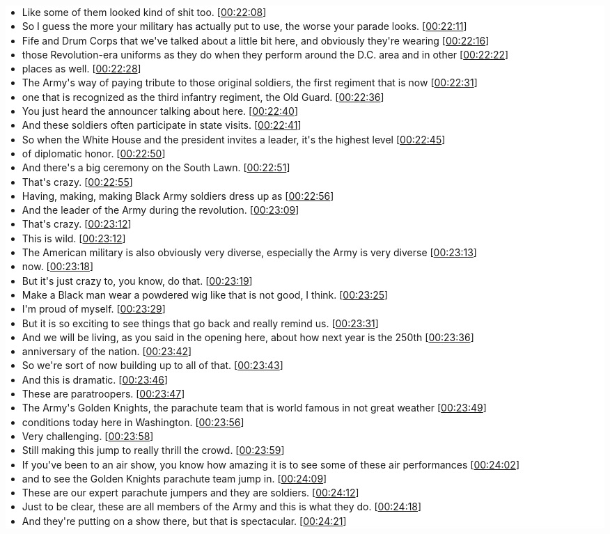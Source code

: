 *  Like some of them looked kind of shit too. [[00:22:08](https://www.youtube.com/watch?v=MVSCiwCHyKI&t=1328.4s)]
*  So I guess the more your military has actually put to use, the worse your parade looks. [[00:22:11](https://www.youtube.com/watch?v=MVSCiwCHyKI&t=1331.68s)]
*  Fife and Drum Corps that we've talked about a little bit here, and obviously they're wearing [[00:22:16](https://www.youtube.com/watch?v=MVSCiwCHyKI&t=1336.8000000000002s)]
*  those Revolution-era uniforms as they do when they perform around the D.C. area and in other [[00:22:22](https://www.youtube.com/watch?v=MVSCiwCHyKI&t=1342.3200000000002s)]
*  places as well. [[00:22:28](https://www.youtube.com/watch?v=MVSCiwCHyKI&t=1348.64s)]
*  The Army's way of paying tribute to those original soldiers, the first regiment that is now [[00:22:31](https://www.youtube.com/watch?v=MVSCiwCHyKI&t=1351.28s)]
*  one that is recognized as the third infantry regiment, the Old Guard. [[00:22:36](https://www.youtube.com/watch?v=MVSCiwCHyKI&t=1356.72s)]
*  You just heard the announcer talking about here. [[00:22:40](https://www.youtube.com/watch?v=MVSCiwCHyKI&t=1360.0s)]
*  And these soldiers often participate in state visits. [[00:22:41](https://www.youtube.com/watch?v=MVSCiwCHyKI&t=1361.8400000000001s)]
*  So when the White House and the president invites a leader, it's the highest level [[00:22:45](https://www.youtube.com/watch?v=MVSCiwCHyKI&t=1365.68s)]
*  of diplomatic honor. [[00:22:50](https://www.youtube.com/watch?v=MVSCiwCHyKI&t=1370.0s)]
*  And there's a big ceremony on the South Lawn. [[00:22:51](https://www.youtube.com/watch?v=MVSCiwCHyKI&t=1371.6000000000001s)]
*  That's crazy. [[00:22:55](https://www.youtube.com/watch?v=MVSCiwCHyKI&t=1375.2s)]
*  Having, making, making Black Army soldiers dress up as [[00:22:56](https://www.youtube.com/watch?v=MVSCiwCHyKI&t=1376.0800000000002s)]
*  And the leader of the Army during the revolution. [[00:23:09](https://www.youtube.com/watch?v=MVSCiwCHyKI&t=1389.6000000000001s)]
*  That's crazy. [[00:23:12](https://www.youtube.com/watch?v=MVSCiwCHyKI&t=1392.0s)]
*  This is wild. [[00:23:12](https://www.youtube.com/watch?v=MVSCiwCHyKI&t=1392.64s)]
*  The American military is also obviously very diverse, especially the Army is very diverse [[00:23:13](https://www.youtube.com/watch?v=MVSCiwCHyKI&t=1393.52s)]
*  now. [[00:23:18](https://www.youtube.com/watch?v=MVSCiwCHyKI&t=1398.32s)]
*  But it's just crazy to, you know, do that. [[00:23:19](https://www.youtube.com/watch?v=MVSCiwCHyKI&t=1399.84s)]
*  Make a Black man wear a powdered wig like that is not good, I think. [[00:23:25](https://www.youtube.com/watch?v=MVSCiwCHyKI&t=1405.04s)]
*  I'm proud of myself. [[00:23:29](https://www.youtube.com/watch?v=MVSCiwCHyKI&t=1409.92s)]
*  But it is so exciting to see things that go back and really remind us. [[00:23:31](https://www.youtube.com/watch?v=MVSCiwCHyKI&t=1411.76s)]
*  And we will be living, as you said in the opening here, about how next year is the 250th [[00:23:36](https://www.youtube.com/watch?v=MVSCiwCHyKI&t=1416.08s)]
*  anniversary of the nation. [[00:23:42](https://www.youtube.com/watch?v=MVSCiwCHyKI&t=1422.0s)]
*  So we're sort of now building up to all of that. [[00:23:43](https://www.youtube.com/watch?v=MVSCiwCHyKI&t=1423.28s)]
*  And this is dramatic. [[00:23:46](https://www.youtube.com/watch?v=MVSCiwCHyKI&t=1426.72s)]
*  These are paratroopers. [[00:23:47](https://www.youtube.com/watch?v=MVSCiwCHyKI&t=1427.84s)]
*  The Army's Golden Knights, the parachute team that is world famous in not great weather [[00:23:49](https://www.youtube.com/watch?v=MVSCiwCHyKI&t=1429.36s)]
*  conditions today here in Washington. [[00:23:56](https://www.youtube.com/watch?v=MVSCiwCHyKI&t=1436.24s)]
*  Very challenging. [[00:23:58](https://www.youtube.com/watch?v=MVSCiwCHyKI&t=1438.24s)]
*  Still making this jump to really thrill the crowd. [[00:23:59](https://www.youtube.com/watch?v=MVSCiwCHyKI&t=1439.28s)]
*  If you've been to an air show, you know how amazing it is to see some of these air performances [[00:24:02](https://www.youtube.com/watch?v=MVSCiwCHyKI&t=1442.72s)]
*  and to see the Golden Knights parachute team jump in. [[00:24:09](https://www.youtube.com/watch?v=MVSCiwCHyKI&t=1449.36s)]
*  These are our expert parachute jumpers and they are soldiers. [[00:24:12](https://www.youtube.com/watch?v=MVSCiwCHyKI&t=1452.56s)]
*  Just to be clear, these are all members of the Army and this is what they do. [[00:24:18](https://www.youtube.com/watch?v=MVSCiwCHyKI&t=1458.0s)]
*  And they're putting on a show there, but that is spectacular. [[00:24:21](https://www.youtube.com/watch?v=MVSCiwCHyKI&t=1461.6s)]